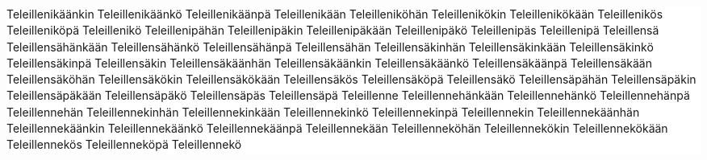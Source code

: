 Teleillenikäänkin
Teleillenikäänkö
Teleillenikäänpä
Teleillenikään
Teleilleniköhän
Teleillenikökin
Teleillenikökään
Teleillenikös
Teleilleniköpä
Teleillenikö
Teleillenipähän
Teleillenipäkin
Teleillenipäkään
Teleillenipäkö
Teleillenipäs
Teleillenipä
Teleillensä
Teleillensähänkään
Teleillensähänkö
Teleillensähänpä
Teleillensähän
Teleillensäkinhän
Teleillensäkinkään
Teleillensäkinkö
Teleillensäkinpä
Teleillensäkin
Teleillensäkäänhän
Teleillensäkäänkin
Teleillensäkäänkö
Teleillensäkäänpä
Teleillensäkään
Teleillensäköhän
Teleillensäkökin
Teleillensäkökään
Teleillensäkös
Teleillensäköpä
Teleillensäkö
Teleillensäpähän
Teleillensäpäkin
Teleillensäpäkään
Teleillensäpäkö
Teleillensäpäs
Teleillensäpä
Teleillenne
Teleillennehänkään
Teleillennehänkö
Teleillennehänpä
Teleillennehän
Teleillennekinhän
Teleillennekinkään
Teleillennekinkö
Teleillennekinpä
Teleillennekin
Teleillennekäänhän
Teleillennekäänkin
Teleillennekäänkö
Teleillennekäänpä
Teleillennekään
Teleillenneköhän
Teleillennekökin
Teleillennekökään
Teleillennekös
Teleillenneköpä
Teleillennekö
